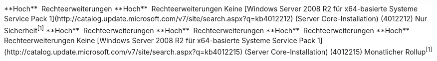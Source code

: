 </td>
<td style="border:1px solid black;">
**Hoch**   
Rechteerweiterungen

</td>
<td style="border:1px solid black;">
**Hoch**   
Rechteerweiterungen

</td>
<td style="border:1px solid black;">
Keine

</td>
</tr>
<tr>
<td style="border:1px solid black;">
[Windows Server 2008 R2 für x64-basierte Systeme Service Pack 1](http://catalog.update.microsoft.com/v7/site/search.aspx?q=kb4012212) (Server Core-Installation)  
(4012212)  
Nur Sicherheit<sup>[1]</sup>

</td>
<td style="border:1px solid black;">
**Hoch**   
Rechteerweiterungen

</td>
<td style="border:1px solid black;">
**Hoch**   
Rechteerweiterungen

</td>
<td style="border:1px solid black;">
**Hoch**   
Rechteerweiterungen

</td>
<td style="border:1px solid black;">
**Hoch**   
Rechteerweiterungen

</td>
<td style="border:1px solid black;">
Keine

</td>
</tr>
<tr>
<td style="border:1px solid black;">
[Windows Server 2008 R2 für x64-basierte Systeme Service Pack 1](http://catalog.update.microsoft.com/v7/site/search.aspx?q=kb4012215)  
(Server Core-Installation)  
(4012215)  
Monatlicher Rollup<sup>[1]</sup>
